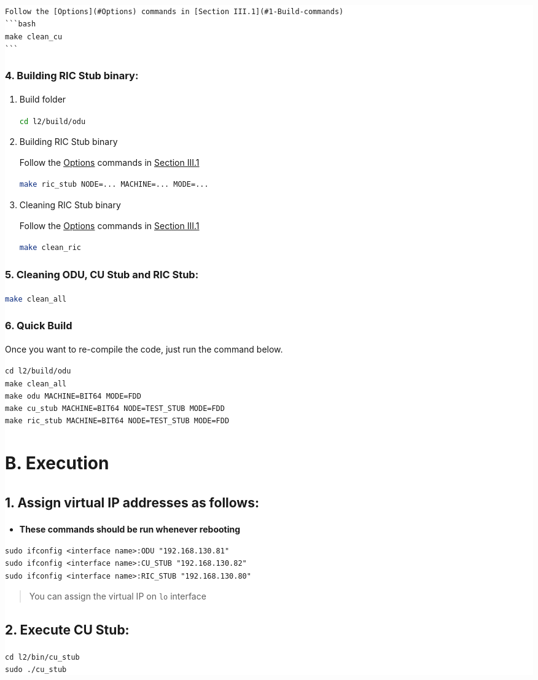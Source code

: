     Follow the [Options](#Options) commands in [Section III.1](#1-Build-commands)
    ```bash
    make clean_cu
    ```

### 4. Building RIC Stub binary:
1. Build folder
    ```bash
    cd l2/build/odu
    ```
2. Building RIC Stub binary
   
    Follow the [Options](#Options) commands in [Section III.1](#1-Build-commands)
    ```bash
    make ric_stub NODE=... MACHINE=... MODE=...
    ```
3. Cleaning RIC Stub binary

    Follow the [Options](#Options) commands in [Section III.1](#1-Build-commands)
    ```bash
    make clean_ric
    ```

### 5. Cleaning ODU, CU Stub and RIC Stub:
```bash
make clean_all
```

### 6. Quick Build
Once you want to re-compile the code, just run the command below.
```bash=
cd l2/build/odu
make clean_all
make odu MACHINE=BIT64 MODE=FDD
make cu_stub MACHINE=BIT64 NODE=TEST_STUB MODE=FDD
make ric_stub MACHINE=BIT64 NODE=TEST_STUB MODE=FDD
```
# B. Execution
## 1. Assign virtual IP addresses as follows:
- **These commands should be run whenever rebooting**

```bash=
sudo ifconfig <interface name>:ODU "192.168.130.81"
sudo ifconfig <interface name>:CU_STUB "192.168.130.82"
sudo ifconfig <interface name>:RIC_STUB "192.168.130.80"
```
> You can assign the virtual IP on `lo` interface

## 2. Execute CU Stub:
```bash=
cd l2/bin/cu_stub
sudo ./cu_stub
```
